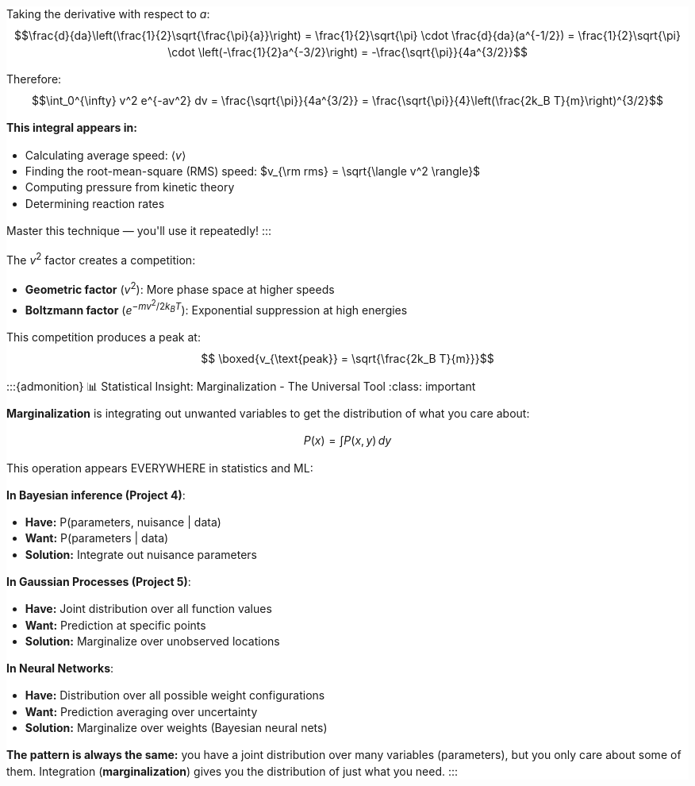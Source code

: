 Taking the derivative with respect to $a$:
$$\frac{d}{da}\left(\frac{1}{2}\sqrt{\frac{\pi}{a}}\right) = \frac{1}{2}\sqrt{\pi} \cdot \frac{d}{da}(a^{-1/2}) = \frac{1}{2}\sqrt{\pi} \cdot \left(-\frac{1}{2}a^{-3/2}\right) = -\frac{\sqrt{\pi}}{4a^{3/2}}$$

Therefore:
$$\int_0^{\infty} v^2 e^{-av^2} dv = \frac{\sqrt{\pi}}{4a^{3/2}} = \frac{\sqrt{\pi}}{4}\left(\frac{2k_B T}{m}\right)^{3/2}$$

**This integral appears in:**

- Calculating average speed: $\langle v \rangle$
- Finding the root-mean-square (RMS) speed: $v_{\rm rms} = \sqrt{\langle v^2 \rangle}$
- Computing pressure from kinetic theory
- Determining reaction rates

Master this technique — you'll use it repeatedly!
:::

The $v^2$ factor creates a competition:

- **Geometric factor** $(v^2)$: More phase space at higher speeds
- **Boltzmann factor** $(e^{-mv^2/2k_BT})$: Exponential suppression at high energies

This competition produces a peak at:
$$ \boxed{v_{\text{peak}} = \sqrt{\frac{2k_B T}{m}}}$$

:::{admonition} 📊 Statistical Insight: Marginalization - The Universal Tool
:class: important

**Marginalization** is integrating out unwanted variables to get the distribution of what you care about:

$$P(x) = \int P(x,y) \, dy$$

This operation appears EVERYWHERE in statistics and ML:

**In Bayesian inference (Project 4)**:

- **Have:** P(parameters, nuisance | data)
- **Want:** P(parameters | data)
- **Solution:** Integrate out nuisance parameters

**In Gaussian Processes (Project 5)**:

- **Have:** Joint distribution over all function values
- **Want:** Prediction at specific points
- **Solution:** Marginalize over unobserved locations

**In Neural Networks**:

- **Have:** Distribution over all possible weight configurations
- **Want:** Prediction averaging over uncertainty
- **Solution:** Marginalize over weights (Bayesian neural nets)

**The pattern is always the same:** you have a joint distribution over many variables (parameters), but you only care about some of them. Integration (**marginalization**) gives you the distribution of just what you need.
:::
